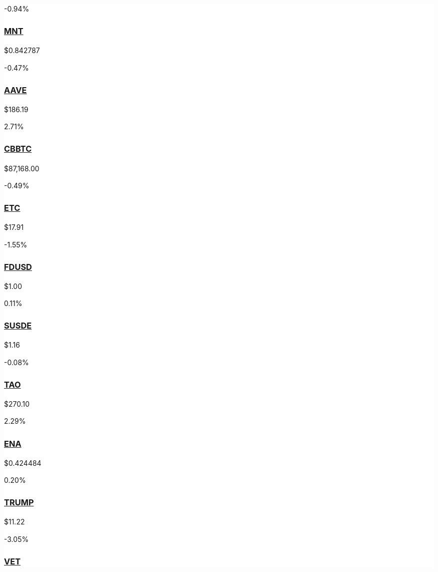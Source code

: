 -0.94%

### [MNT](https://decrypt.co/price/mantle)

$0.842787

-0.47%

### [AAVE](https://decrypt.co/price/aave)

$186.19

2.71%

### [CBBTC](https://decrypt.co/price/coinbase-wrapped-btc)

$87,168.00

-0.49%

### [ETC](https://decrypt.co/price/ethereum-classic)

$17.91

-1.55%

### [FDUSD](https://decrypt.co/price/first-digital-usd)

$1.00

0.11%

### [SUSDE](https://decrypt.co/price/ethena-staked-usde)

$1.16

-0.08%

### [TAO](https://decrypt.co/price/bittensor)

$270.10

2.29%

### [ENA](https://decrypt.co/price/ethena)

$0.424484

0.20%

### [TRUMP](https://decrypt.co/price/official-trump)

$11.22

-3.05%

### [VET](https://decrypt.co/price/vechain)
